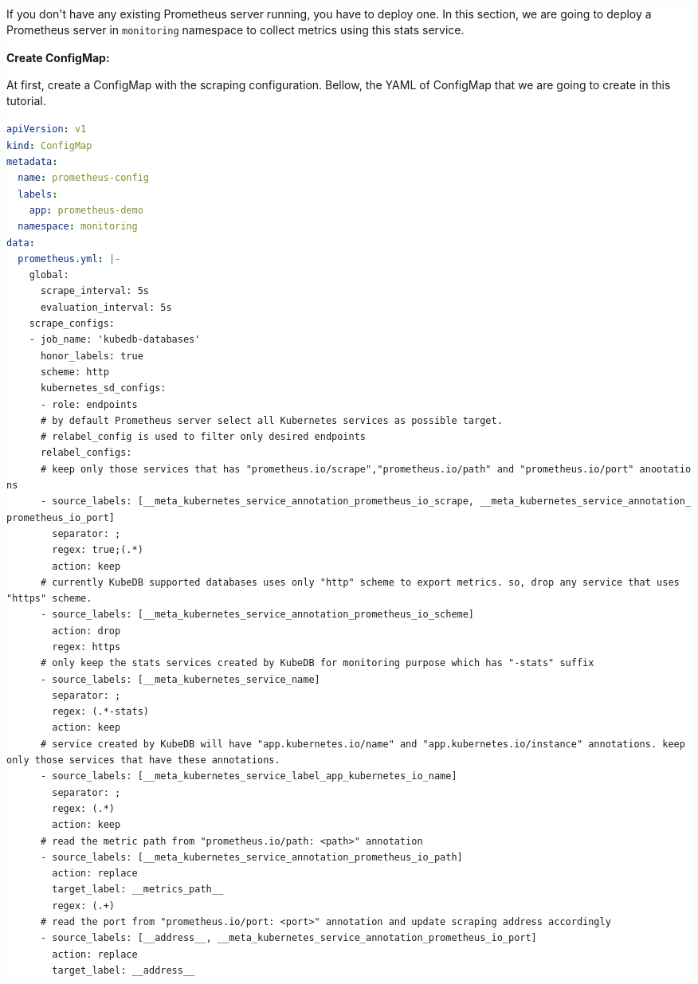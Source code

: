 If you don't have any existing Prometheus server running, you have to deploy one. In this section, we are going to deploy a Prometheus server in `monitoring` namespace to collect metrics using this stats service.

**Create ConfigMap:**

At first, create a ConfigMap with the scraping configuration. Bellow, the YAML of ConfigMap that we are going to create in this tutorial.

```yaml
apiVersion: v1
kind: ConfigMap
metadata:
  name: prometheus-config
  labels:
    app: prometheus-demo
  namespace: monitoring
data:
  prometheus.yml: |-
    global:
      scrape_interval: 5s
      evaluation_interval: 5s
    scrape_configs:
    - job_name: 'kubedb-databases'
      honor_labels: true
      scheme: http
      kubernetes_sd_configs:
      - role: endpoints
      # by default Prometheus server select all Kubernetes services as possible target.
      # relabel_config is used to filter only desired endpoints
      relabel_configs:
      # keep only those services that has "prometheus.io/scrape","prometheus.io/path" and "prometheus.io/port" anootations
      - source_labels: [__meta_kubernetes_service_annotation_prometheus_io_scrape, __meta_kubernetes_service_annotation_prometheus_io_port]
        separator: ;
        regex: true;(.*)
        action: keep
      # currently KubeDB supported databases uses only "http" scheme to export metrics. so, drop any service that uses "https" scheme.
      - source_labels: [__meta_kubernetes_service_annotation_prometheus_io_scheme]
        action: drop
        regex: https
      # only keep the stats services created by KubeDB for monitoring purpose which has "-stats" suffix
      - source_labels: [__meta_kubernetes_service_name]
        separator: ;
        regex: (.*-stats)
        action: keep
      # service created by KubeDB will have "app.kubernetes.io/name" and "app.kubernetes.io/instance" annotations. keep only those services that have these annotations.
      - source_labels: [__meta_kubernetes_service_label_app_kubernetes_io_name]
        separator: ;
        regex: (.*)
        action: keep
      # read the metric path from "prometheus.io/path: <path>" annotation
      - source_labels: [__meta_kubernetes_service_annotation_prometheus_io_path]
        action: replace
        target_label: __metrics_path__
        regex: (.+)
      # read the port from "prometheus.io/port: <port>" annotation and update scraping address accordingly
      - source_labels: [__address__, __meta_kubernetes_service_annotation_prometheus_io_port]
        action: replace
        target_label: __address__
```